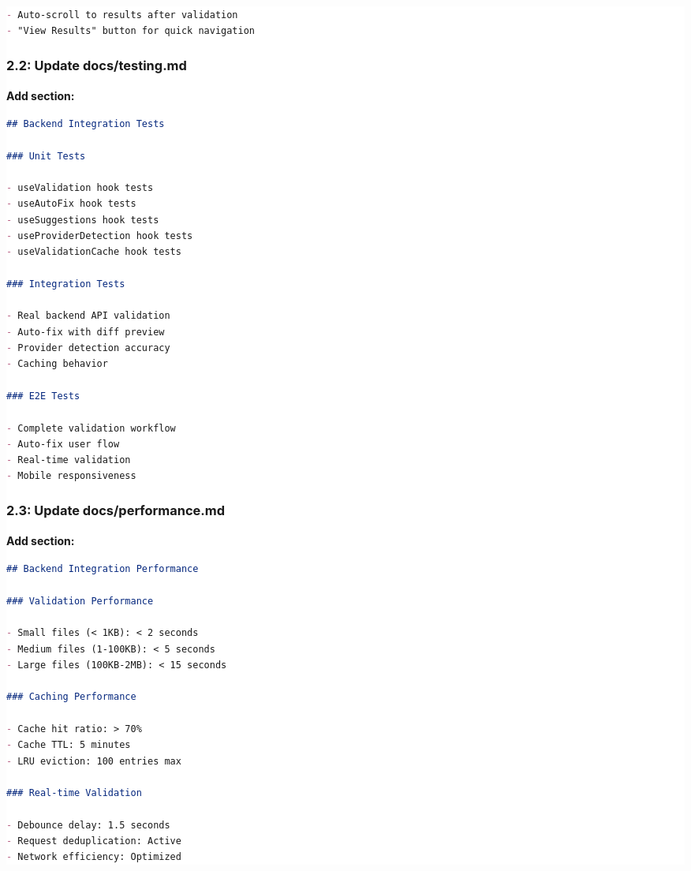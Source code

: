 ```markdown
- Auto-scroll to results after validation
- "View Results" button for quick navigation
```

### **2.2: Update docs/testing.md**

**Add section:**

```markdown
## Backend Integration Tests

### Unit Tests

- useValidation hook tests
- useAutoFix hook tests
- useSuggestions hook tests
- useProviderDetection hook tests
- useValidationCache hook tests

### Integration Tests

- Real backend API validation
- Auto-fix with diff preview
- Provider detection accuracy
- Caching behavior

### E2E Tests

- Complete validation workflow
- Auto-fix user flow
- Real-time validation
- Mobile responsiveness
```

### **2.3: Update docs/performance.md**

**Add section:**

```markdown
## Backend Integration Performance

### Validation Performance

- Small files (< 1KB): < 2 seconds
- Medium files (1-100KB): < 5 seconds
- Large files (100KB-2MB): < 15 seconds

### Caching Performance

- Cache hit ratio: > 70%
- Cache TTL: 5 minutes
- LRU eviction: 100 entries max

### Real-time Validation

- Debounce delay: 1.5 seconds
- Request deduplication: Active
- Network efficiency: Optimized
```
